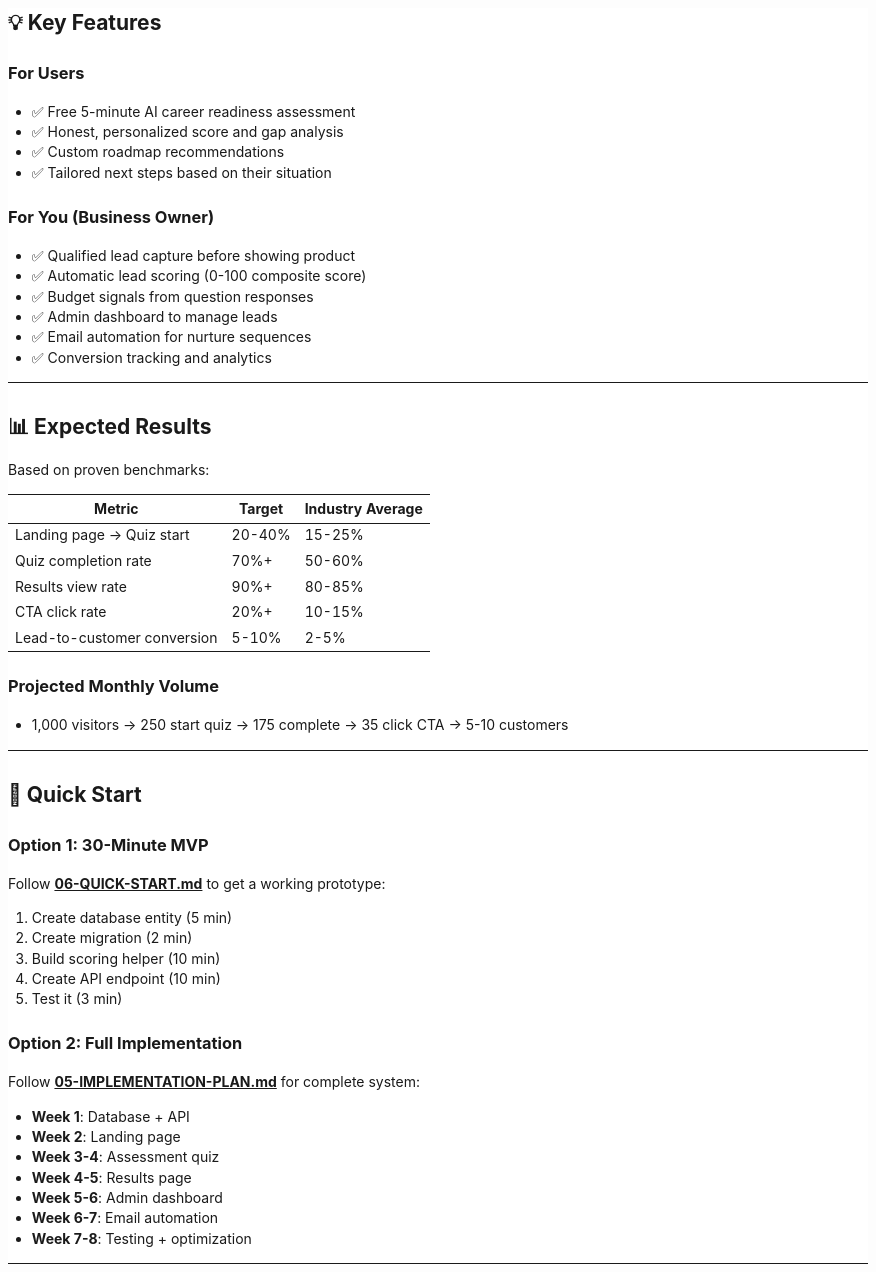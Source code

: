 ## 💡 Key Features

### For Users
- ✅ Free 5-minute AI career readiness assessment
- ✅ Honest, personalized score and gap analysis
- ✅ Custom roadmap recommendations
- ✅ Tailored next steps based on their situation

### For You (Business Owner)
- ✅ Qualified lead capture before showing product
- ✅ Automatic lead scoring (0-100 composite score)
- ✅ Budget signals from question responses
- ✅ Admin dashboard to manage leads
- ✅ Email automation for nurture sequences
- ✅ Conversion tracking and analytics

---

## 📊 Expected Results

Based on proven benchmarks:

| Metric | Target | Industry Average |
|--------|--------|------------------|
| Landing page → Quiz start | 20-40% | 15-25% |
| Quiz completion rate | 70%+ | 50-60% |
| Results view rate | 90%+ | 80-85% |
| CTA click rate | 20%+ | 10-15% |
| Lead-to-customer conversion | 5-10% | 2-5% |

### Projected Monthly Volume
- 1,000 visitors → 250 start quiz → 175 complete → 35 click CTA → 5-10 customers

---

## 🚀 Quick Start

### Option 1: 30-Minute MVP
Follow **[06-QUICK-START.md](./06-QUICK-START.md)** to get a working prototype:
1. Create database entity (5 min)
2. Create migration (2 min)
3. Build scoring helper (10 min)
4. Create API endpoint (10 min)
5. Test it (3 min)

### Option 2: Full Implementation
Follow **[05-IMPLEMENTATION-PLAN.md](./05-IMPLEMENTATION-PLAN.md)** for complete system:
- **Week 1**: Database + API
- **Week 2**: Landing page
- **Week 3-4**: Assessment quiz
- **Week 4-5**: Results page
- **Week 5-6**: Admin dashboard
- **Week 6-7**: Email automation
- **Week 7-8**: Testing + optimization

---